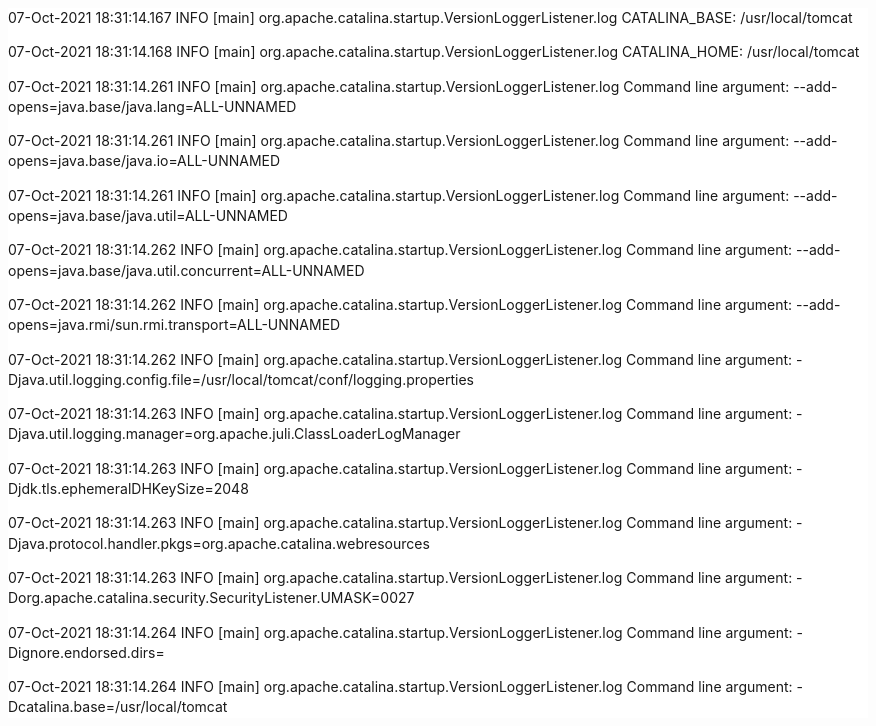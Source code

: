 07-Oct-2021 18:31:14.167 INFO \[main\]
org.apache.catalina.startup.VersionLoggerListener.log CATALINA_BASE:
/usr/local/tomcat

07-Oct-2021 18:31:14.168 INFO \[main\]
org.apache.catalina.startup.VersionLoggerListener.log CATALINA_HOME:
/usr/local/tomcat

07-Oct-2021 18:31:14.261 INFO \[main\]
org.apache.catalina.startup.VersionLoggerListener.log Command line
argument: \--add-opens=java.base/java.lang=ALL-UNNAMED

07-Oct-2021 18:31:14.261 INFO \[main\]
org.apache.catalina.startup.VersionLoggerListener.log Command line
argument: \--add-opens=java.base/java.io=ALL-UNNAMED

07-Oct-2021 18:31:14.261 INFO \[main\]
org.apache.catalina.startup.VersionLoggerListener.log Command line
argument: \--add-opens=java.base/java.util=ALL-UNNAMED

07-Oct-2021 18:31:14.262 INFO \[main\]
org.apache.catalina.startup.VersionLoggerListener.log Command line
argument: \--add-opens=java.base/java.util.concurrent=ALL-UNNAMED

07-Oct-2021 18:31:14.262 INFO \[main\]
org.apache.catalina.startup.VersionLoggerListener.log Command line
argument: \--add-opens=java.rmi/sun.rmi.transport=ALL-UNNAMED

07-Oct-2021 18:31:14.262 INFO \[main\]
org.apache.catalina.startup.VersionLoggerListener.log Command line
argument:
-Djava.util.logging.config.file=/usr/local/tomcat/conf/logging.properties

07-Oct-2021 18:31:14.263 INFO \[main\]
org.apache.catalina.startup.VersionLoggerListener.log Command line
argument:
-Djava.util.logging.manager=org.apache.juli.ClassLoaderLogManager

07-Oct-2021 18:31:14.263 INFO \[main\]
org.apache.catalina.startup.VersionLoggerListener.log Command line
argument: -Djdk.tls.ephemeralDHKeySize=2048

07-Oct-2021 18:31:14.263 INFO \[main\]
org.apache.catalina.startup.VersionLoggerListener.log Command line
argument: -Djava.protocol.handler.pkgs=org.apache.catalina.webresources

07-Oct-2021 18:31:14.263 INFO \[main\]
org.apache.catalina.startup.VersionLoggerListener.log Command line
argument: -Dorg.apache.catalina.security.SecurityListener.UMASK=0027

07-Oct-2021 18:31:14.264 INFO \[main\]
org.apache.catalina.startup.VersionLoggerListener.log Command line
argument: -Dignore.endorsed.dirs=

07-Oct-2021 18:31:14.264 INFO \[main\]
org.apache.catalina.startup.VersionLoggerListener.log Command line
argument: -Dcatalina.base=/usr/local/tomcat
